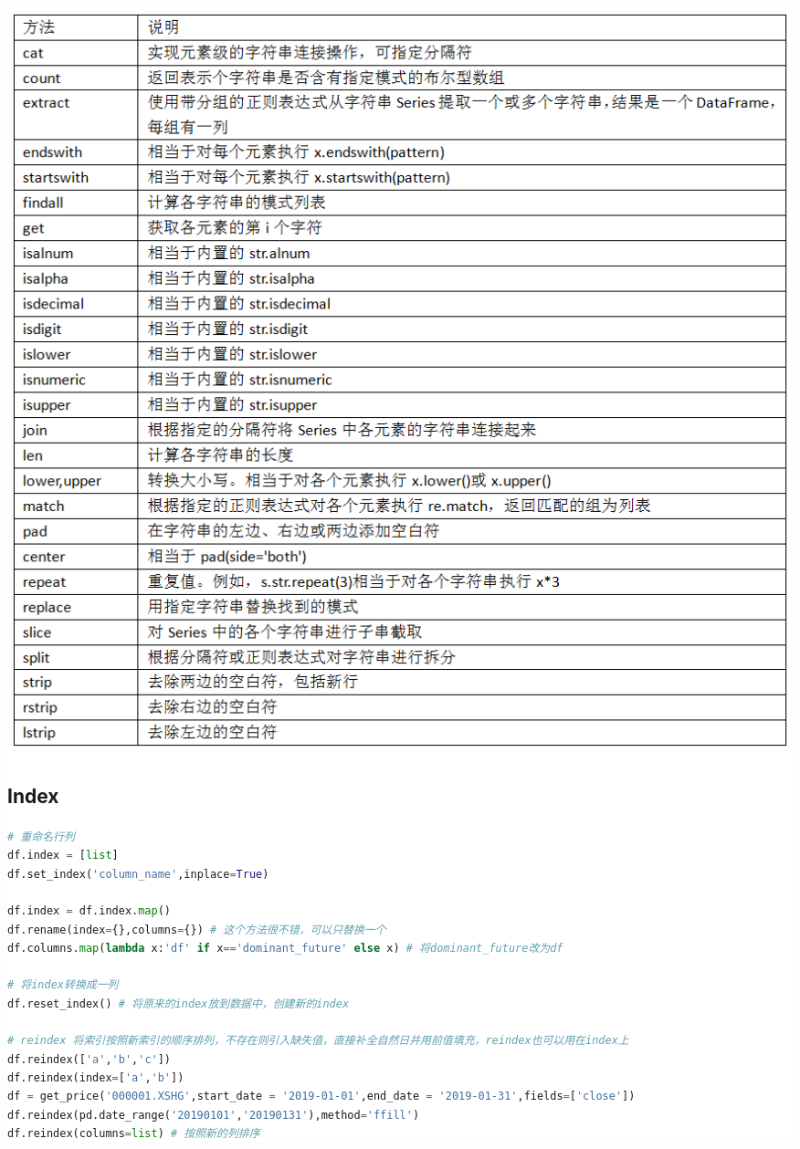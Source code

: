 ![img](python%20notes.assets/7178691-a634364ed6d5d5c5.png)

## Index

```python
# 重命名行列
df.index = [list]
df.set_index('column_name',inplace=True)

df.index = df.index.map()
df.rename(index={},columns={}) # 这个方法很不错，可以只替换一个
df.columns.map(lambda x:'df' if x=='dominant_future' else x) # 将dominant_future改为df

# 将index转换成一列
df.reset_index() # 将原来的index放到数据中，创建新的index

# reindex 将索引按照新索引的顺序排列，不存在则引入缺失值，直接补全自然日并用前值填充，reindex也可以用在index上
df.reindex(['a','b','c'])
df.reindex(index=['a','b'])
df = get_price('000001.XSHG',start_date = '2019-01-01',end_date = '2019-01-31',fields=['close'])
df.reindex(pd.date_range('20190101','20190131'),method='ffill')
df.reindex(columns=list) # 按照新的列排序

```